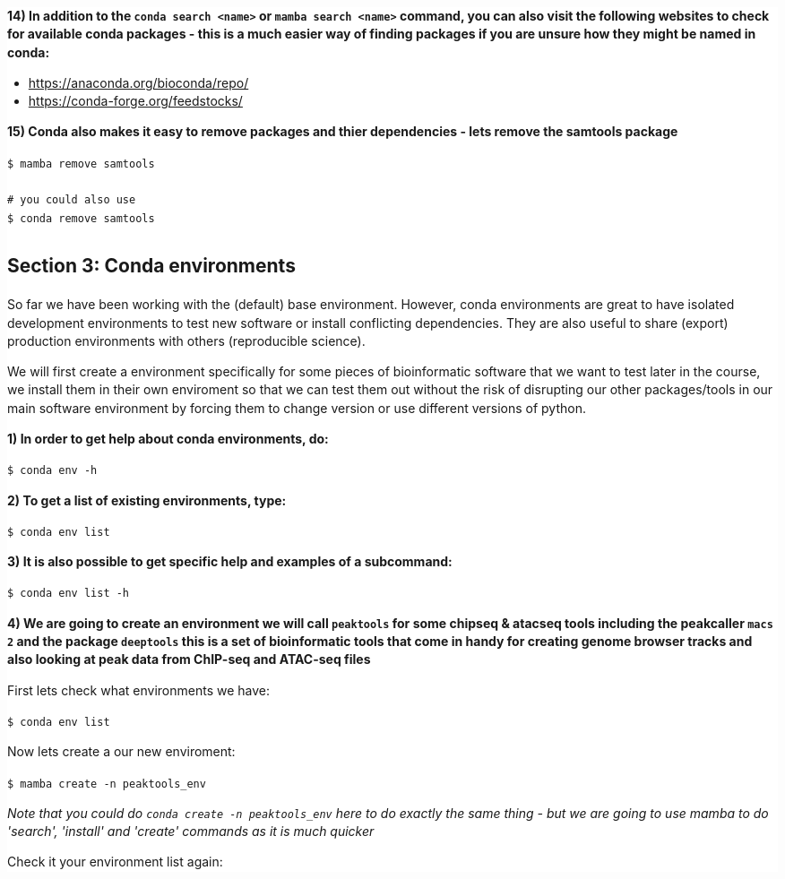 **14) In addition to the `conda search <name>` or `mamba search <name>` command, you can also visit the following websites to check for available conda packages - this is a much easier way of finding packages if you are unsure how they might be named in conda:**

- https://anaconda.org/bioconda/repo/
- https://conda-forge.org/feedstocks/

**15) Conda also makes it easy to remove packages and thier dependencies - lets remove the samtools package**

    $ mamba remove samtools 
    
    # you could also use
    $ conda remove samtools 
    
    
    
## Section 3: Conda environments

So far we have been working with the (default) base environment. However, conda environments are great to have isolated development environments to test new software or install conflicting dependencies. They are also useful to share (export) production environments with others (reproducible science). 

We will first create a environment specifically for some pieces of bioinformatic software that we want to test later in the course, we install them in their own enviroment so that we can test them out without the risk of disrupting our other packages/tools in our main software environment by forcing them to change version or use different versions of python. 

**1) In order to get help about conda environments, do:**
    
    $ conda env -h 
    
**2) To get a list of existing environments, type:**
    
    $ conda env list
    
**3) It is also possible to get specific help and examples of a subcommand:**
    
    $ conda env list -h

**4) We are going to create an environment we will call `peaktools` for some chipseq & atacseq tools including the peakcaller `macs2` and the package `deeptools` this is a set of bioinformatic tools that come in handy for creating genome browser tracks and also looking at peak data from ChIP-seq and ATAC-seq files**

First lets check what environments we have: 

    $ conda env list

Now lets create a our new enviroment: 

    $ mamba create -n peaktools_env
    
*Note that you could do `conda create -n peaktools_env` here to do exactly the same thing - but we are going to use mamba to do 'search', 'install' and 'create' commands as it is much quicker* 
    
Check it your environment list again:
    